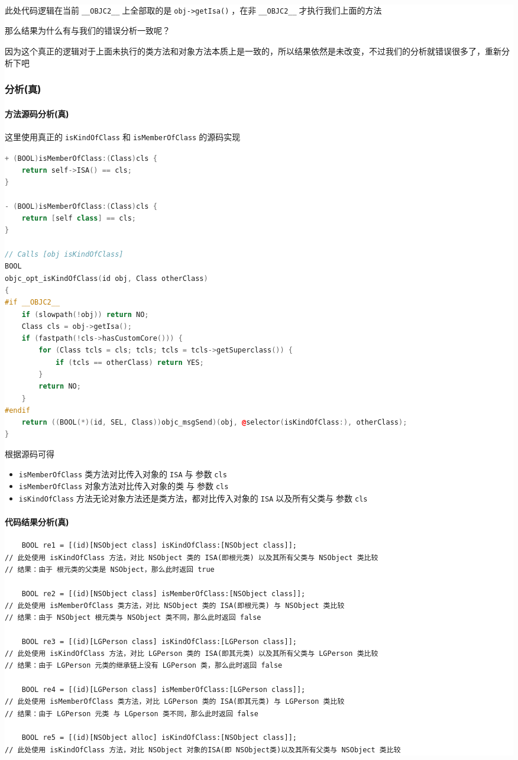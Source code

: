 此处代码逻辑在当前 `__OBJC2__` 上全部取的是 `obj->getIsa()` ，在非  `__OBJC2__`  才执行我们上面的方法

那么结果为什么有与我们的错误分析一致呢？

因为这个真正的逻辑对于上面未执行的类方法和对象方法本质上是一致的，所以结果依然是未改变，不过我们的分析就错误很多了，重新分析下吧

### 分析(真)

#### 方法源码分析(真)

这里使用真正的 `isKindOfClass` 和 `isMemberOfClass` 的源码实现

```C++
+ (BOOL)isMemberOfClass:(Class)cls {
    return self->ISA() == cls;
}

- (BOOL)isMemberOfClass:(Class)cls {
    return [self class] == cls;
}

// Calls [obj isKindOfClass]
BOOL
objc_opt_isKindOfClass(id obj, Class otherClass)
{
#if __OBJC2__
    if (slowpath(!obj)) return NO;
    Class cls = obj->getIsa();
    if (fastpath(!cls->hasCustomCore())) {
        for (Class tcls = cls; tcls; tcls = tcls->getSuperclass()) {
            if (tcls == otherClass) return YES;
        }
        return NO;
    }
#endif
    return ((BOOL(*)(id, SEL, Class))objc_msgSend)(obj, @selector(isKindOfClass:), otherClass);
}

```

根据源码可得

- `isMemberOfClass` 类方法对比传入对象的 `ISA` 与 参数 `cls`
- `isMemberOfClass` 对象方法对比传入对象的类 与 参数 `cls`
- `isKindOfClass` 方法无论对象方法还是类方法，都对比传入对象的 `ISA` 以及所有父类与 参数 `cls`

#### 代码结果分析(真)

```objc
    BOOL re1 = [(id)[NSObject class] isKindOfClass:[NSObject class]];       
// 此处使用 isKindOfClass 方法，对比 NSObject 类的 ISA(即根元类) 以及其所有父类与 NSObject 类比较
// 结果：由于 根元类的父类是 NSObject，那么此时返回 true

    BOOL re2 = [(id)[NSObject class] isMemberOfClass:[NSObject class]];     
// 此处使用 isMemberOfClass 类方法，对比 NSObject 类的 ISA(即根元类) 与 NSObject 类比较
// 结果：由于 NSObject 根元类与 NSObject 类不同，那么此时返回 false

    BOOL re3 = [(id)[LGPerson class] isKindOfClass:[LGPerson class]];       
// 此处使用 isKindOfClass 方法，对比 LGPerson 类的 ISA(即其元类) 以及其所有父类与 LGPerson 类比较
// 结果：由于 LGPerson 元类的继承链上没有 LGPerson 类，那么此时返回 false

    BOOL re4 = [(id)[LGPerson class] isMemberOfClass:[LGPerson class]];     
// 此处使用 isMemberOfClass 类方法，对比 LGPerson 类的 ISA(即其元类) 与 LGPerson 类比较
// 结果：由于 LGPerson 元类 与 LGperson 类不同，那么此时返回 false

    BOOL re5 = [(id)[NSObject alloc] isKindOfClass:[NSObject class]];       
// 此处使用 isKindOfClass 方法，对比 NSObject 对象的ISA(即 NSObject类)以及其所有父类与 NSObject 类比较
```